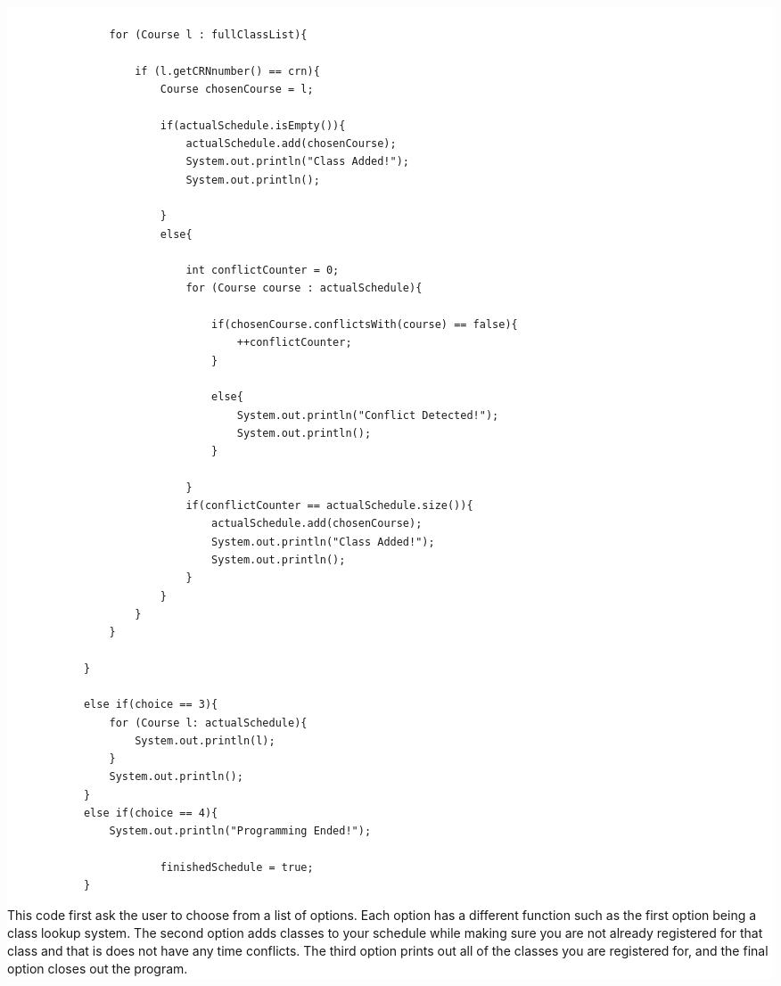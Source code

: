 ```
                
                for (Course l : fullClassList){
                    
                    if (l.getCRNnumber() == crn){
                        Course chosenCourse = l;
                        
                        if(actualSchedule.isEmpty()){
                            actualSchedule.add(chosenCourse);
                            System.out.println("Class Added!");
                            System.out.println();
                            
                        }
                        else{
                            
                            int conflictCounter = 0;
                            for (Course course : actualSchedule){
                                
                                if(chosenCourse.conflictsWith(course) == false){
                                    ++conflictCounter;
                                }
                                
                                else{
                                    System.out.println("Conflict Detected!");
                                    System.out.println();
                                }
                                
                            }
                            if(conflictCounter == actualSchedule.size()){
                                actualSchedule.add(chosenCourse);
                                System.out.println("Class Added!");
                                System.out.println();
                            }
                        }
                    }
                }
                
            }
            
            else if(choice == 3){
                for (Course l: actualSchedule){
                    System.out.println(l);
                }
                System.out.println();
            }
            else if(choice == 4){
                System.out.println("Programming Ended!");
                        
                        finishedSchedule = true;
            }         
```
This code first ask the user to choose from a list of options.
Each option has a different function such as the first option being a class lookup system.
The second option adds classes to your schedule while making sure you are not already registered for that class and that is does not have any time conflicts.
The third option prints out all of the classes you are registered for, and the final option closes out the program.








